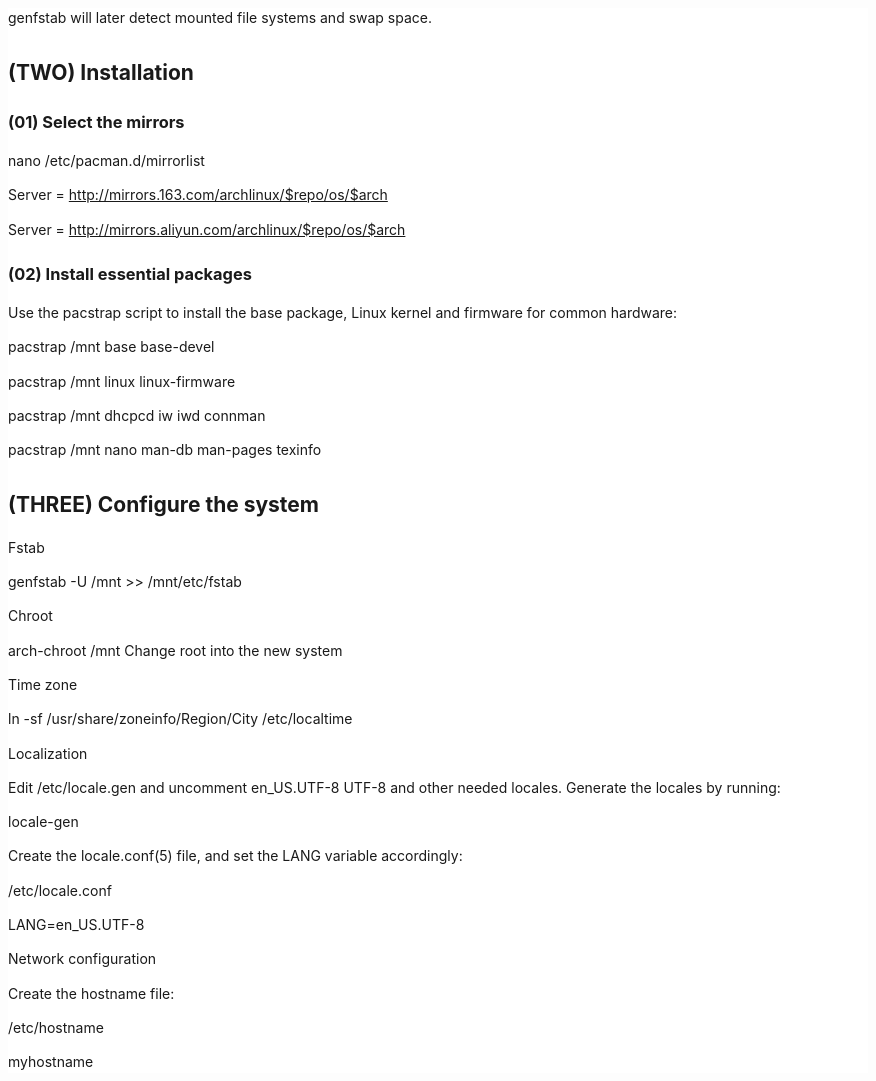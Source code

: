 genfstab will later detect mounted file systems and swap space.

## (TWO) Installation

### (01) Select the mirrors

 nano   /etc/pacman.d/mirrorlist

Server = http://mirrors.163.com/archlinux/$repo/os/$arch

Server = http://mirrors.aliyun.com/archlinux/$repo/os/$arch

### (02) Install essential packages

Use the pacstrap script to install the base package, Linux kernel and firmware for common hardware: 

 pacstrap  /mnt  base  base-devel 

 pacstrap  /mnt  linux  linux-firmware  
 
 pacstrap /mnt dhcpcd iw iwd connman
 
 pacstrap /mnt  nano  man-db  man-pages  texinfo


## (THREE) Configure the system

Fstab

 genfstab -U /mnt >> /mnt/etc/fstab

Chroot

 arch-chroot /mnt
Change root into the new system

Time zone

 ln -sf /usr/share/zoneinfo/Region/City /etc/localtime

Localization

Edit /etc/locale.gen and uncomment en_US.UTF-8 UTF-8 and other needed locales. Generate the locales by running:

 locale-gen

Create the locale.conf(5) file, and set the LANG variable accordingly:

/etc/locale.conf

LANG=en_US.UTF-8

Network configuration

Create the hostname file:

/etc/hostname

myhostname
